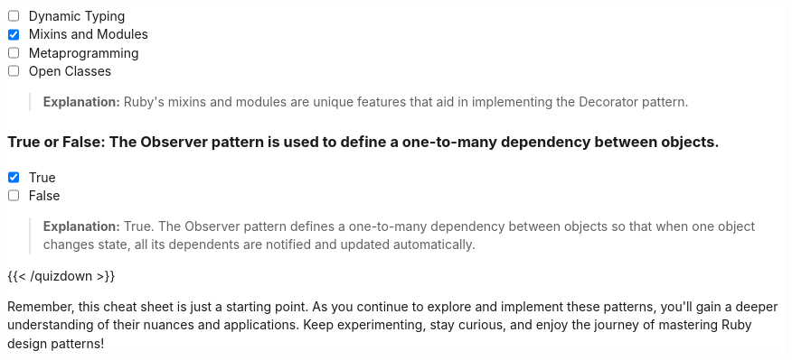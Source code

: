 - [ ] Dynamic Typing
- [x] Mixins and Modules
- [ ] Metaprogramming
- [ ] Open Classes

> **Explanation:** Ruby's mixins and modules are unique features that aid in implementing the Decorator pattern.

### True or False: The Observer pattern is used to define a one-to-many dependency between objects.

- [x] True
- [ ] False

> **Explanation:** True. The Observer pattern defines a one-to-many dependency between objects so that when one object changes state, all its dependents are notified and updated automatically.

{{< /quizdown >}}

Remember, this cheat sheet is just a starting point. As you continue to explore and implement these patterns, you'll gain a deeper understanding of their nuances and applications. Keep experimenting, stay curious, and enjoy the journey of mastering Ruby design patterns!
